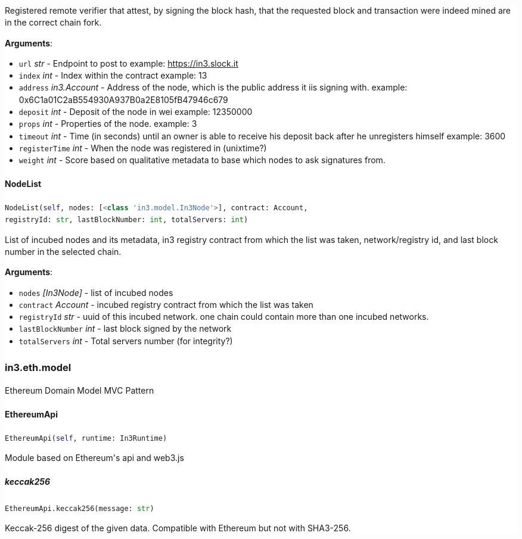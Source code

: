 Registered remote verifier that attest, by signing the block hash, that the requested block and transaction were
indeed mined are in the correct chain fork.

**Arguments**:

- `url` _str_ - Endpoint to post to example: https://in3.slock.it
- `index` _int_ - Index within the contract example: 13
- `address` _in3.Account_ - Address of the node, which is the public address it iis signing with. example: 0x6C1a01C2aB554930A937B0a2E8105fB47946c679
- `deposit` _int_ - Deposit of the node in wei example: 12350000
- `props` _int_ - Properties of the node. example: 3
- `timeout` _int_ - Time (in seconds) until an owner is able to receive his deposit back after he unregisters himself example: 3600
- `registerTime` _int_ - When the node was registered in (unixtime?)
- `weight` _int_ - Score based on qualitative metadata to base which nodes to ask signatures from.
  

#### NodeList
```python
NodeList(self, nodes: [<class 'in3.model.In3Node'>], contract: Account,
registryId: str, lastBlockNumber: int, totalServers: int)
```

List of incubed nodes and its metadata, in3 registry contract from which the list was taken,
network/registry id, and last block number in the selected chain.

**Arguments**:

- `nodes` _[In3Node]_ - list of incubed nodes
- `contract` _Account_ - incubed registry contract from which the list was taken
- `registryId` _str_ - uuid of this incubed network. one chain could contain more than one incubed networks.
- `lastBlockNumber` _int_ - last block signed by the network
- `totalServers` _int_ - Total servers number (for integrity?)
  

### in3.eth.model

Ethereum Domain Model
MVC Pattern


#### EthereumApi
```python
EthereumApi(self, runtime: In3Runtime)
```

Module based on Ethereum's api and web3.js


##### keccak256
```python
EthereumApi.keccak256(message: str)
```

Keccak-256 digest of the given data. Compatible with Ethereum but not with SHA3-256.
